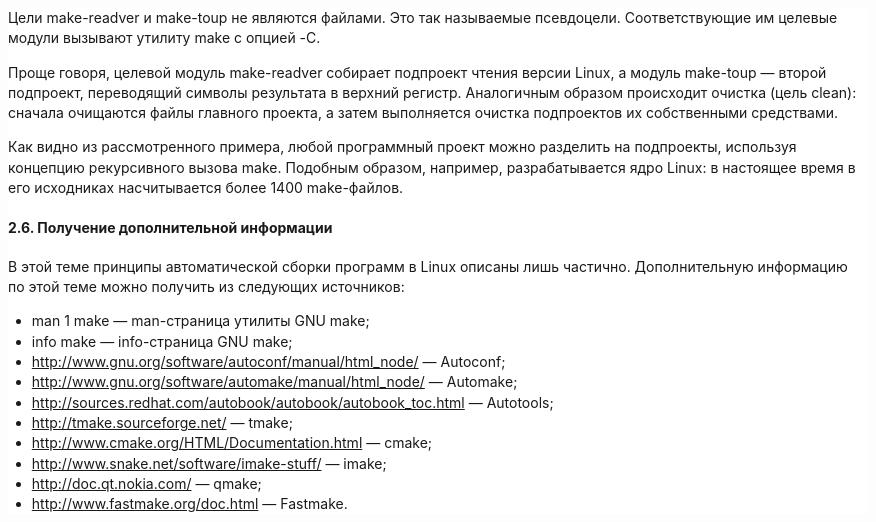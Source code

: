 Цели make-readver и make-toup не являются файлами. Это так называемые псевдоцели. Соответствующие им целевые модули вызывают утилиту make с опцией -C.

Проще говоря, целевой модуль make-readver собирает подпроект чтения версии Linux, а модуль make-toup — второй подпроект, переводящий символы результата в верхний регистр. Аналогичным образом происходит очистка (цель clean): сначала очищаются файлы главного проекта, а затем выполняется очистка подпроектов их собственными средствами.

Как видно из рассмотренного примера, любой программный проект можно разделить на подпроекты, используя концепцию рекурсивного вызова make. Подобным образом, например, разрабатывается ядро Linux: в настоящее время в его исходниках насчитывается более 1400 make-файлов.

#### 2.6. Получение дополнительной информации

В этой теме принципы автоматической сборки программ в Linux описаны лишь частично. Дополнительную информацию по этой теме можно получить из следующих источников:

- man 1 make — man-страница утилиты GNU make;
- info make — info-страница GNU make;
- http://www.gnu.org/software/autoconf/manual/html_node/ — Autoconf;
- http://www.gnu.org/software/automake/manual/html_node/ — Automake;
- http://sources.redhat.com/autobook/autobook/autobook_toc.html — Autotools;
- http://tmake.sourceforge.net/ — tmake;
- http://www.cmake.org/HTML/Documentation.html — cmake;
- http://www.snake.net/software/imake-stuff/ — imake;
- http://doc.qt.nokia.com/ — qmake;
- http://www.fastmake.org/doc.html — Fastmake.

